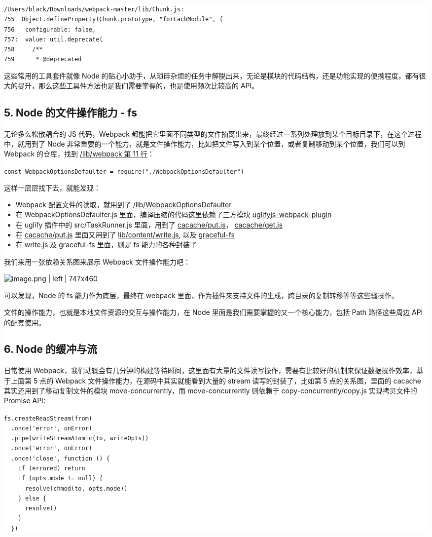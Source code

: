 ```
/Users/black/Downloads/webpack-master/lib/Chunk.js:
755  Object.defineProperty(Chunk.prototype, "forEachModule", {
756   configurable: false,
757:  value: util.deprecate(
758     /**
759      * @deprecated

```

这些常用的工具套件就像 Node 的贴心小助手，从琐碎杂烦的任务中解脱出来，无论是模块的代码结构，还是功能实现的便携程度，都有很大的提升，那么这些工具件方法也是我们需要掌握的，也是使用频次比较高的 API。

## 5\. Node 的文件操作能力 - fs

无论多么松散耦合的 JS 代码，Webpack 都能把它里面不同类型的文件抽离出来，最终经过一系列处理放到某个目标目录下，在这个过程中，就用到了 Node 非常重要的一个能力，就是文件操作能力，比如把文件写入到某个位置，或者复制移动到某个位置，我们可以到 Webpack 的仓库，找到 [/lib/webpack 第 11 行](https://github.com/webpack/webpack/blob/4d3fe000b5f173a186c918eb1a9b0486e0fc3f5c/lib/webpack.js#L11)：

```
const WebpackOptionsDefaulter = require("./WebpackOptionsDefaulter")

```

这样一层层找下去，就能发现：

*   Webpack 配置文件的读取，就用到了 [/lib/WebpackOptionsDefaulter](https://github.com/webpack/webpack/blob/4d3fe000b5f173a186c918eb1a9b0486e0fc3f5c/lib/WebpackOptionsDefaulter.js#L306)
*   在 WebpackOptionsDefaulter.js 里面，编译压缩的代码这里依赖了三方模块 [uglifyjs-webpack-plugin](https://github.com/webpack-contrib/uglifyjs-webpack-plugin/blob/master/src/TaskRunner.js#L73)
*   在 uglify 插件中的 src/TaskRunner.js 里面，用到了 [cacache/put.js](https://github.com/zkat/cacache/blob/latest/put.js)， [cacache/get.js](https://github.com/zkat/cacache/blob/latest/get.js)
*   在 [cacache/put.js](https://github.com/zkat/cacache/blob/latest/put.js) 里面又用到了 [lib/content/write.js](https://github.com/zkat/cacache/blob/latest/lib/content/write.js#L7), 以及 [graceful-fs](https://github.com/isaacs/node-graceful-fs/blob/master/graceful-fs.js#L65)
*   在 write.js 及 graceful-fs 里面，则是 fs 能力的各种封装了

我们来用一张依赖关系图来展示 Webpack 文件操作能力吧：

![image.png | left | 747x460](https://user-gold-cdn.xitu.io/2018/10/7/1664ea5289d68e2c?w=2122&h=1308&f=png&s=215538)

可以发现，Node 的 fs 能力作为底层，最终在 webpack 里面，作为插件来支持文件的生成，跨目录的复制转移等等这些骚操作。

文件的操作能力，也就是本地文件资源的交互与操作能力，在 Node 里面是我们需要掌握的又一个核心能力，包括 Path 路径这些周边 API 的配套使用。

## 6\. Node 的缓冲与流

日常使用 Webpack，我们动辄会有几分钟的构建等待时间，这里面有大量的文件读写操作，需要有比较好的机制来保证数据操作效率，基于上面第 5 点的 Webpack 文件操作能力，在源码中其实就能看到大量的 stream 读写的封装了，比如第 5 点的关系图，里面的 cacache 其实还用到了移动复制文件的模块 move-concurrently，而 move-concurrently 则依赖于 copy-concurrently/copy.js 实现拷贝文件的 Promise API:

```
fs.createReadStream(from)
  .once('error', onError)
  .pipe(writeStreamAtomic(to, writeOpts))
  .once('error', onError)
  .once('close', function () {
    if (errored) return
    if (opts.mode != null) {
      resolve(chmod(to, opts.mode))
    } else {
      resolve()
    }
  })

```
